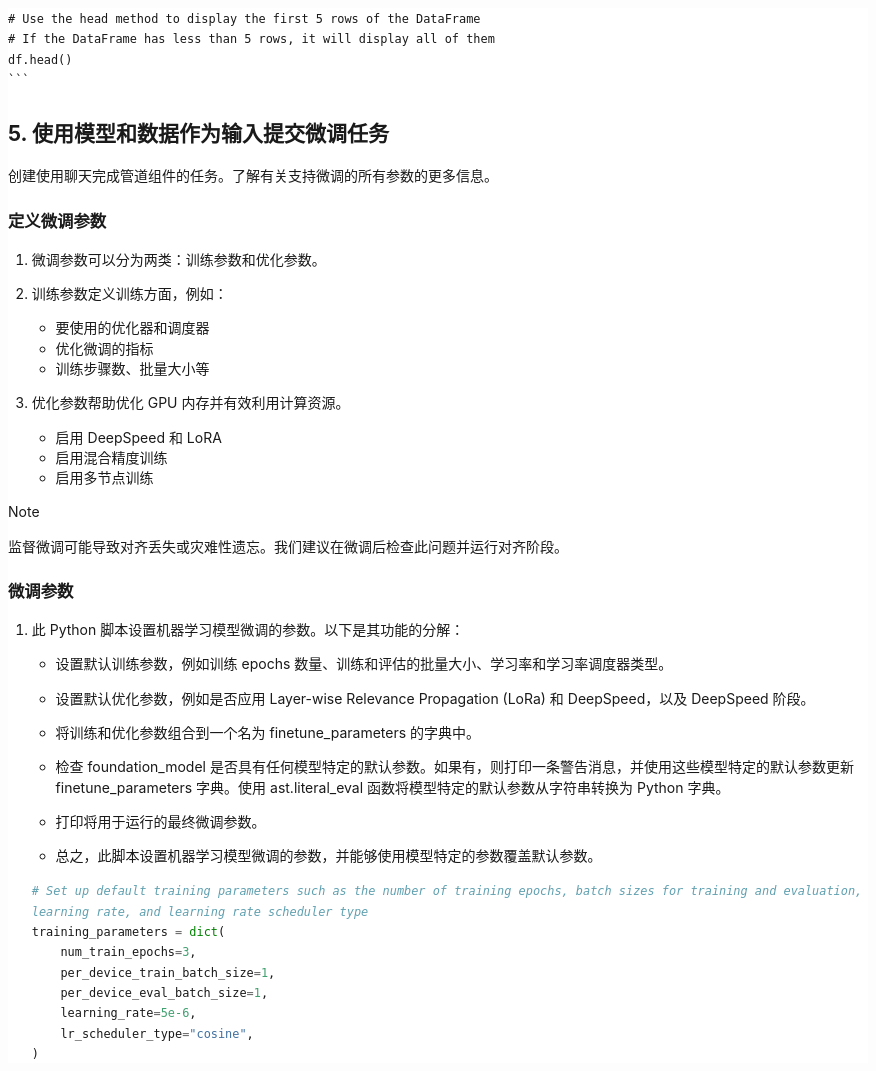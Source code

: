     # Use the head method to display the first 5 rows of the DataFrame
    # If the DataFrame has less than 5 rows, it will display all of them
    df.head()
    ```

## 5. 使用模型和数据作为输入提交微调任务

创建使用聊天完成管道组件的任务。了解有关支持微调的所有参数的更多信息。

### 定义微调参数

1. 微调参数可以分为两类：训练参数和优化参数。

1. 训练参数定义训练方面，例如：

    - 要使用的优化器和调度器
    - 优化微调的指标
    - 训练步骤数、批量大小等

1. 优化参数帮助优化 GPU 内存并有效利用计算资源。

    - 启用 DeepSpeed 和 LoRA
    - 启用混合精度训练
    - 启用多节点训练

> [!NOTE]
> 监督微调可能导致对齐丢失或灾难性遗忘。我们建议在微调后检查此问题并运行对齐阶段。

### 微调参数

1. 此 Python 脚本设置机器学习模型微调的参数。以下是其功能的分解：

    - 设置默认训练参数，例如训练 epochs 数量、训练和评估的批量大小、学习率和学习率调度器类型。

    - 设置默认优化参数，例如是否应用 Layer-wise Relevance Propagation (LoRa) 和 DeepSpeed，以及 DeepSpeed 阶段。

    - 将训练和优化参数组合到一个名为 finetune_parameters 的字典中。

    - 检查 foundation_model 是否具有任何模型特定的默认参数。如果有，则打印一条警告消息，并使用这些模型特定的默认参数更新 finetune_parameters 字典。使用 ast.literal_eval 函数将模型特定的默认参数从字符串转换为 Python 字典。

    - 打印将用于运行的最终微调参数。

    - 总之，此脚本设置机器学习模型微调的参数，并能够使用模型特定的参数覆盖默认参数。

    ```python
    # Set up default training parameters such as the number of training epochs, batch sizes for training and evaluation, learning rate, and learning rate scheduler type
    training_parameters = dict(
        num_train_epochs=3,
        per_device_train_batch_size=1,
        per_device_eval_batch_size=1,
        learning_rate=5e-6,
        lr_scheduler_type="cosine",
    )
    